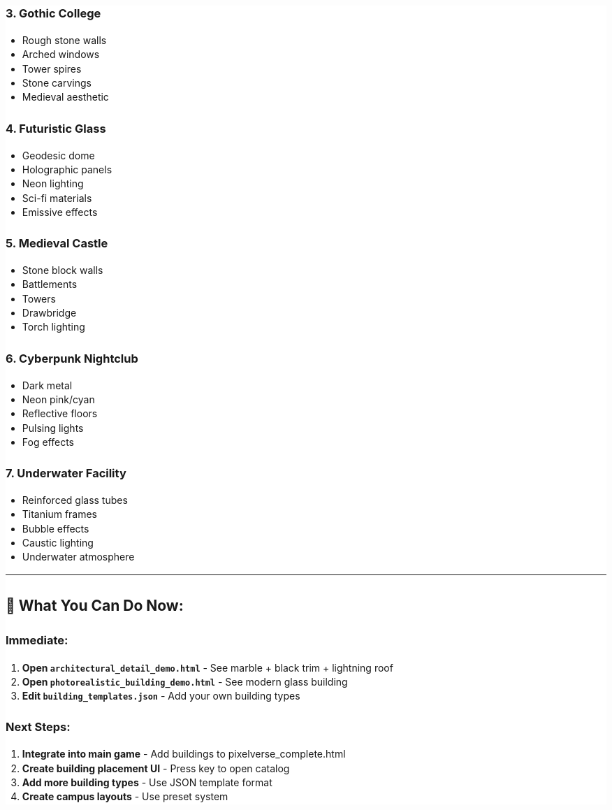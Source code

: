 ### 3. **Gothic College**
- Rough stone walls
- Arched windows
- Tower spires
- Stone carvings
- Medieval aesthetic

### 4. **Futuristic Glass**
- Geodesic dome
- Holographic panels
- Neon lighting
- Sci-fi materials
- Emissive effects

### 5. **Medieval Castle**
- Stone block walls
- Battlements
- Towers
- Drawbridge
- Torch lighting

### 6. **Cyberpunk Nightclub**
- Dark metal
- Neon pink/cyan
- Reflective floors
- Pulsing lights
- Fog effects

### 7. **Underwater Facility**
- Reinforced glass tubes
- Titanium frames
- Bubble effects
- Caustic lighting
- Underwater atmosphere

---

## 🎯 What You Can Do Now:

### Immediate:
1. **Open `architectural_detail_demo.html`** - See marble + black trim + lightning roof
2. **Open `photorealistic_building_demo.html`** - See modern glass building
3. **Edit `building_templates.json`** - Add your own building types

### Next Steps:
1. **Integrate into main game** - Add buildings to pixelverse_complete.html
2. **Create building placement UI** - Press key to open catalog
3. **Add more building types** - Use JSON template format
4. **Create campus layouts** - Use preset system
